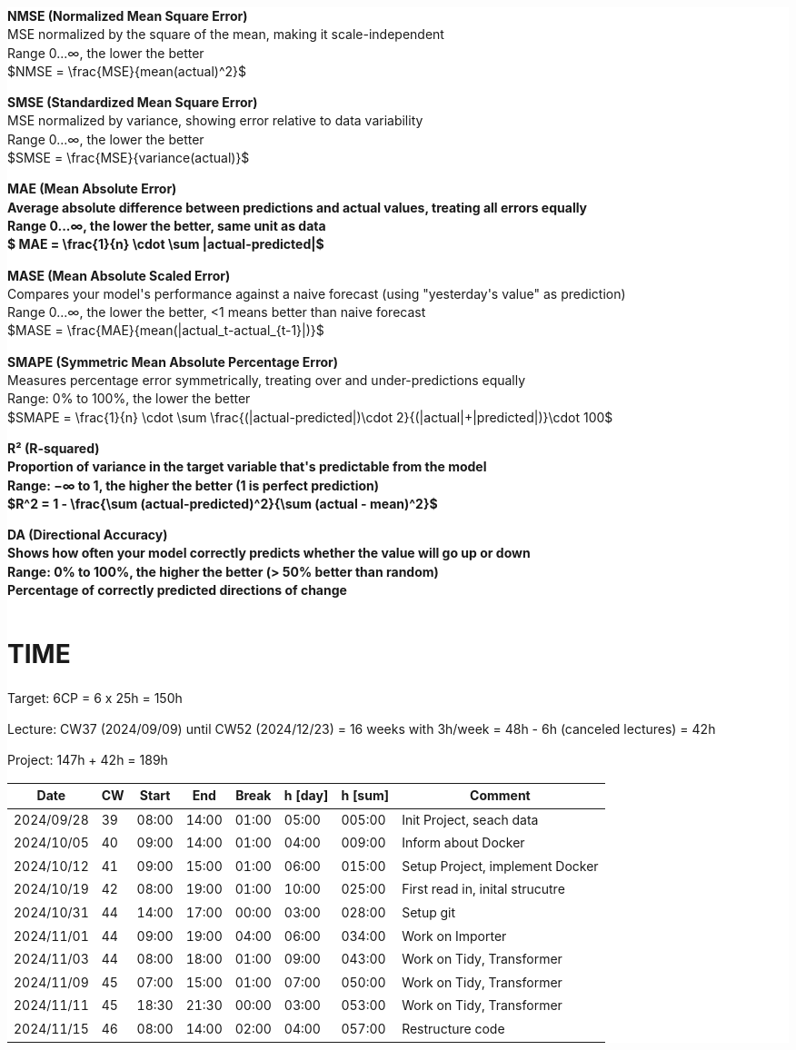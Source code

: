 **NMSE (Normalized Mean Square Error)**<br>
MSE normalized by the square of the mean, making it scale-independent <br>
Range 0...$\infty$, the lower the better <br>
$NMSE = \frac{MSE}{mean(actual)^2}$

**SMSE (Standardized Mean Square Error)** <br>
MSE normalized by variance, showing error relative to data variability <br>
Range 0...$\infty$, the lower the better <br>
$SMSE = \frac{MSE}{variance(actual)}$

**MAE (Mean Absolute Error)** <br>
**Average absolute difference between predictions and actual values, treating all errors equally** <br>
**Range 0...$\infty$, the lower the better, same unit as data** <br>
**$ MAE = \frac{1}{n} \cdot \sum |actual-predicted|$**

**MASE (Mean Absolute Scaled Error)** <br>
Compares your model's performance against a naive forecast (using "yesterday's value" as prediction) <br>
Range 0...$\infty$, the lower the better, <1 means better than naive forecast<br>
$MASE = \frac{MAE}{mean(|actual_t-actual_{t-1}|)}$ 

**SMAPE (Symmetric Mean Absolute Percentage Error)** <br>
Measures percentage error symmetrically, treating over and under-predictions equally <br>
Range: 0% to 100%, the lower the better <br>
$SMAPE = \frac{1}{n} \cdot \sum \frac{(|actual-predicted|)\cdot 2}{(|actual|+|predicted|)}\cdot 100$

**R² (R-squared)** <br>
**Proportion of variance in the target variable that's predictable from the model** <br>
**Range: $-\infty$ to 1, the higher the better (1 is perfect prediction)** <br>
**$R^2 = 1 - \frac{\sum (actual-predicted)^2}{\sum (actual - mean)^2}$**

**DA (Directional Accuracy)** <br>
**Shows how often your model correctly predicts whether the value will go up or down** <br>
**Range: 0% to 100%, the higher the better (> 50% better than random)** <br>
**Percentage of correctly predicted directions of change**


# **TIME**
Target: 6CP = 6 x 25h = 150h

Lecture: CW37 (2024/09/09) until CW52 (2024/12/23) = 16 weeks with 3h/week = 48h - 6h (canceled lectures) = 42h

Project: 147h + 42h = 189h 

| Date       | CW        | Start      | End        | Break      | h [day]   | h [sum]   | Comment                            | 
|------------|-----------|------------|------------|------------|-----------|-----------|------------------------------------|                  
| 2024/09/28 | 39        | 08:00      | 14:00      | 01:00      | 05:00     | 005:00     | Init Project, seach data          |
| 2024/10/05 | 40        | 09:00      | 14:00      | 01:00      | 04:00     | 009:00     | Inform about Docker               |
| 2024/10/12 | 41        | 09:00      | 15:00      | 01:00      | 06:00     | 015:00     | Setup Project, implement Docker   |
| 2024/10/19 | 42        | 08:00      | 19:00      | 01:00      | 10:00     | 025:00     | First read in, inital strucutre   |
| 2024/10/31 | 44        | 14:00      | 17:00      | 00:00      | 03:00     | 028:00     | Setup git                         |
| 2024/11/01 | 44        | 09:00      | 19:00      | 04:00      | 06:00     | 034:00     | Work on Importer                  |  
| 2024/11/03 | 44        | 08:00      | 18:00      | 01:00      | 09:00     | 043:00     | Work on Tidy, Transformer         |
| 2024/11/09 | 45        | 07:00      | 15:00      | 01:00      | 07:00     | 050:00     | Work on Tidy, Transformer         |
| 2024/11/11 | 45        | 18:30      | 21:30      | 00:00      | 03:00     | 053:00     | Work on Tidy, Transformer         |
| 2024/11/15 | 46        | 08:00      | 14:00      | 02:00      | 04:00     | 057:00     | Restructure code                  |
